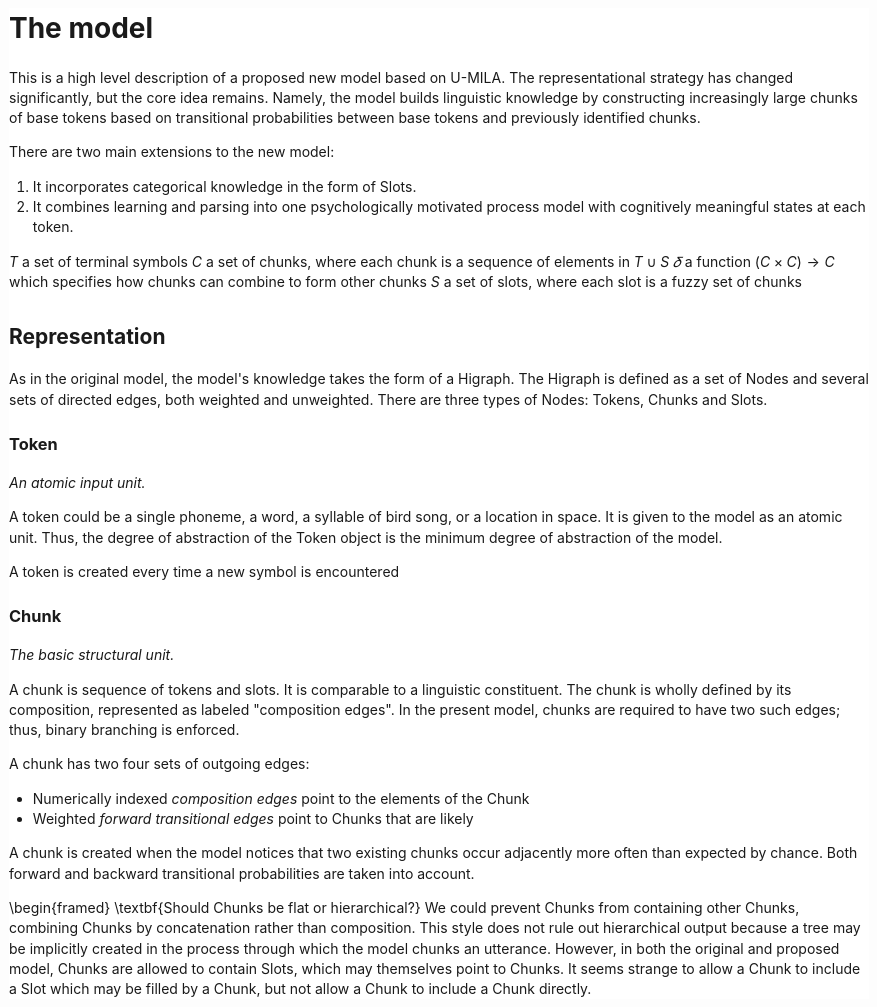 

# The model
This is a high level description of a proposed new model based on U-MILA. The representational strategy has changed significantly, but the core idea remains. Namely, the model builds linguistic knowledge by constructing increasingly large chunks of base tokens based on transitional probabilities between base tokens and previously identified chunks.

There are two main extensions to the new model:

1. It incorporates categorical knowledge in the form of Slots.
2. It combines learning and parsing into one psychologically motivated process model with cognitively meaningful states at each token.

$T$ a set of terminal symbols
$C$ a set of chunks, where each chunk is a sequence of elements in $T ∪ S$
$𝛿$ a function $(C \times C) → C$ which specifies how chunks can combine to form other chunks
$S$ a set of slots, where each slot is a fuzzy set of chunks

## Representation
As in the original model, the model's knowledge takes the form of a Higraph. The Higraph is defined as a set of Nodes and several sets of directed edges, both weighted and unweighted. There are three types of Nodes: Tokens, Chunks and Slots.




### Token
_An atomic input unit._

A token could be a single phoneme, a word, a syllable of bird song, or a location in space. It is given to the model as an atomic unit. Thus, the degree of abstraction of the Token object is the minimum degree of abstraction of the model.

A token is created every time a new symbol is encountered

### Chunk
_The basic structural unit._

A chunk is sequence of tokens and slots. It is comparable to a linguistic constituent. The chunk is wholly defined by its composition, represented as labeled "composition edges". In the present model, chunks are required to have two such edges; thus, binary branching is enforced.

A chunk has two four sets of outgoing edges: 

- Numerically indexed _composition edges_ point to the elements of the Chunk
- Weighted _forward transitional edges_ point to Chunks that are likely

A chunk is created when the model notices that two existing chunks occur adjacently more often than expected by chance. Both forward and backward transitional probabilities are taken into account.

\begin{framed}
\textbf{Should Chunks be flat or hierarchical?}
We could prevent Chunks from containing other Chunks, combining Chunks by concatenation rather than composition. This style does not rule out hierarchical output because a tree may be implicitly created in the process through which the model chunks an utterance. However, in both the original and proposed model, Chunks are allowed to contain Slots, which may themselves point to Chunks. It seems strange to allow a Chunk to include a Slot which may be filled by a Chunk, but not allow a Chunk to include a Chunk directly.
